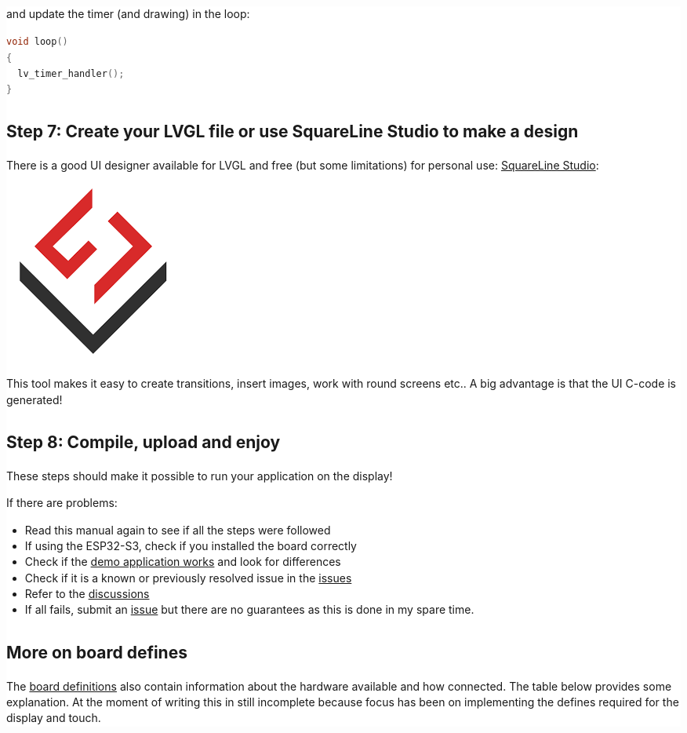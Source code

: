 and update the timer (and drawing) in the loop:

```cpp
void loop()
{
  lv_timer_handler();
}
```

## Step 7: Create your LVGL file or use SquareLine Studio to make a design

There is a good UI designer available for LVGL and free (but some limitations) for personal use:
[SquareLine Studio](https://squareline.io/):

[![SquareLine Studio](assets/images/SquareLineStudio.png)](https://squareline.io/)

This tool makes it easy to create transitions, insert images, work with round screens etc..
A big advantage is that the UI C-code is generated!

## Step 8: Compile, upload and enjoy

These steps should make it possible to run your application on the display!

If there are problems:

- Read this manual again to see if all the steps were followed
- If using the ESP32-S3, check if you installed the board correctly
- Check if the [demo application works](https://github.com/rzeldent/esp32-smartdisplay-demo/tree/feature/esp32s3) and look for differences
- Check if it is a known or previously resolved issue in the [issues](https://github.com/rzeldent/esp32-smartdisplay/issues)
- Refer to the [discussions](https://github.com/rzeldent/esp32-smartdisplay/discussions)
- If all fails, submit an [issue](https://github.com/rzeldent/esp32-smartdisplay/issues) but there are no guarantees as this is done in my spare time.

## More on board defines

The [board definitions](https://github.com/rzeldent/platformio-espressif32-sunton) also contain information about the hardware available and how connected.
The table below provides some explanation. At the moment of writing this in still incomplete because focus has been on implementing the defines required for the display and touch.
